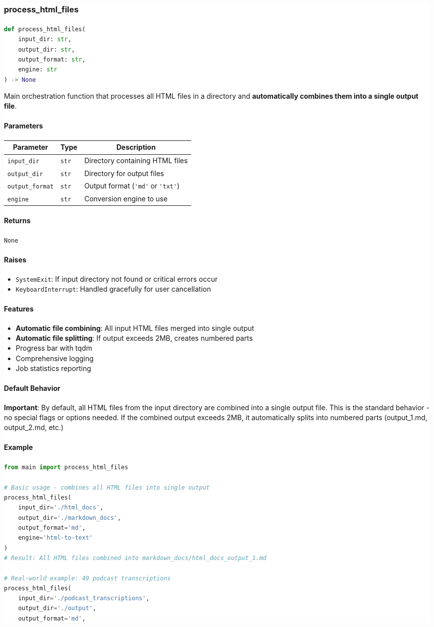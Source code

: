 ### process_html_files

```python
def process_html_files(
    input_dir: str,
    output_dir: str,
    output_format: str,
    engine: str
) -> None
```

Main orchestration function that processes all HTML files in a directory and **automatically combines them into a single output file**.

#### Parameters

| Parameter | Type | Description |
|-----------|------|-------------|
| `input_dir` | `str` | Directory containing HTML files |
| `output_dir` | `str` | Directory for output files |
| `output_format` | `str` | Output format (`'md'` or `'txt'`) |
| `engine` | `str` | Conversion engine to use |

#### Returns

`None`

#### Raises

- `SystemExit`: If input directory not found or critical errors occur
- `KeyboardInterrupt`: Handled gracefully for user cancellation

#### Features

- **Automatic file combining**: All input HTML files merged into single output
- **Automatic file splitting**: If output exceeds 2MB, creates numbered parts
- Progress bar with tqdm
- Comprehensive logging
- Job statistics reporting

#### Default Behavior

**Important**: By default, all HTML files from the input directory are combined into a single output file. This is the standard behavior - no special flags or options needed. If the combined output exceeds 2MB, it automatically splits into numbered parts (output_1.md, output_2.md, etc.)

#### Example

```python
from main import process_html_files

# Basic usage - combines all HTML files into single output
process_html_files(
    input_dir='./html_docs',
    output_dir='./markdown_docs',
    output_format='md',
    engine='html-to-text'
)
# Result: All HTML files combined into markdown_docs/html_docs_output_1.md

# Real-world example: 49 podcast transcriptions
process_html_files(
    input_dir='./podcast_transcriptions',
    output_dir='./output',
    output_format='md',
```